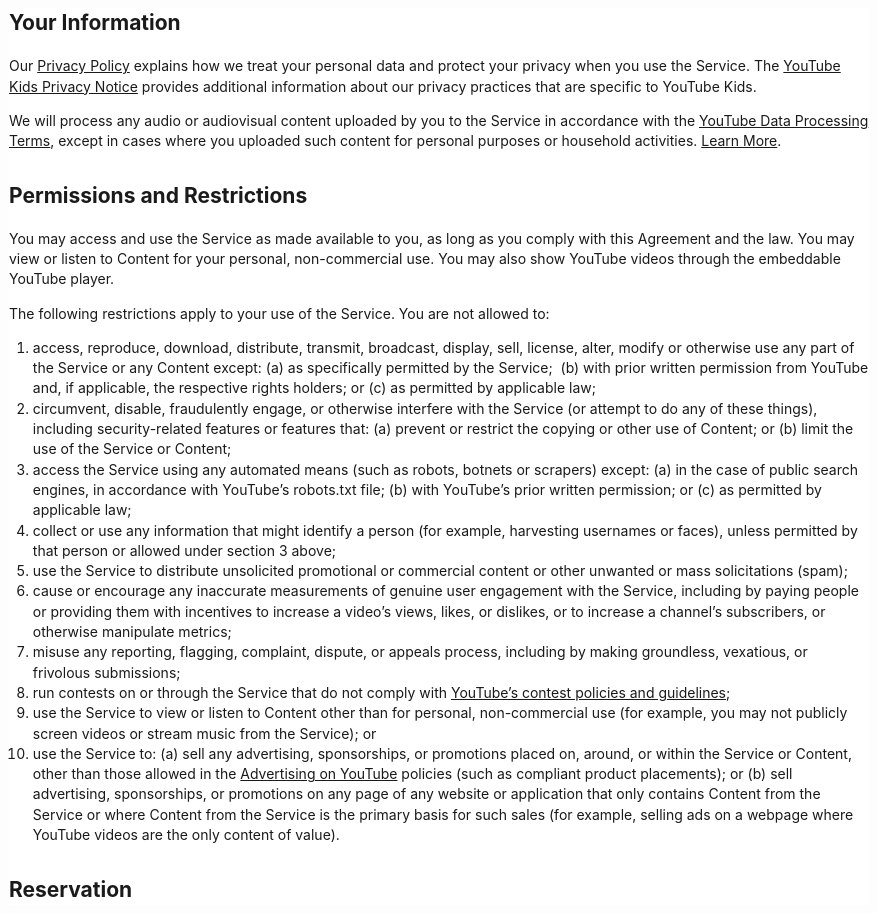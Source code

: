 **Your Information**
--------------------

Our [Privacy Policy](https://www.youtube.com/t/privacy) explains how we treat your personal data and protect your privacy when you use the Service. The [YouTube Kids Privacy Notice](https://kids.youtube.com/t/privacynotice) provides additional information about our privacy practices that are specific to YouTube Kids.

We will process any audio or audiovisual content uploaded by you to the Service in accordance with the [YouTube Data Processing Terms](https://www.youtube.com/t/terms_dataprocessing), except in cases where you uploaded such content for personal purposes or household activities. [Learn More](https://support.google.com/youtube/?p=data_applicability).

**Permissions and Restrictions**
--------------------------------

You may access and use the Service as made available to you, as long as you comply with this Agreement and the law. You may view or listen to Content for your personal, non-commercial use. You may also show YouTube videos through the embeddable YouTube player.

The following restrictions apply to your use of the Service. You are not allowed to:

1. access, reproduce, download, distribute, transmit, broadcast, display, sell, license, alter, modify or otherwise use any part of the Service or any Content except: (a) as specifically permitted by the Service;  (b) with prior written permission from YouTube and, if applicable, the respective rights holders; or (c) as permitted by applicable law;
2. circumvent, disable, fraudulently engage, or otherwise interfere with the Service (or attempt to do any of these things), including security-related features or features that: (a) prevent or restrict the copying or other use of Content; or (b) limit the use of the Service or Content;
3. access the Service using any automated means (such as robots, botnets or scrapers) except: (a) in the case of public search engines, in accordance with YouTube’s robots.txt file; (b) with YouTube’s prior written permission; or (c) as permitted by applicable law;
4. collect or use any information that might identify a person (for example, harvesting usernames or faces), unless permitted by that person or allowed under section 3 above;
5. use the Service to distribute unsolicited promotional or commercial content or other unwanted or mass solicitations (spam);
6. cause or encourage any inaccurate measurements of genuine user engagement with the Service, including by paying people or providing them with incentives to increase a video’s views, likes, or dislikes, or to increase a channel’s subscribers, or otherwise manipulate metrics;
7. misuse any reporting, flagging, complaint, dispute, or appeals process, including by making groundless, vexatious, or frivolous submissions;
8. run contests on or through the Service that do not comply with [YouTube’s contest policies and guidelines](https://support.google.com/youtube/answer/1620498);
9. use the Service to view or listen to Content other than for personal, non-commercial use (for example, you may not publicly screen videos or stream music from the Service); or
10. use the Service to: (a) sell any advertising, sponsorships, or promotions placed on, around, or within the Service or Content, other than those allowed in the [Advertising on YouTube](https://www.youtube.com/t/ads_policies) policies (such as compliant product placements); or (b) sell advertising, sponsorships, or promotions on any page of any website or application that only contains Content from the Service or where Content from the Service is the primary basis for such sales (for example, selling ads on a webpage where YouTube videos are the only content of value).

**Reservation**
---------------
